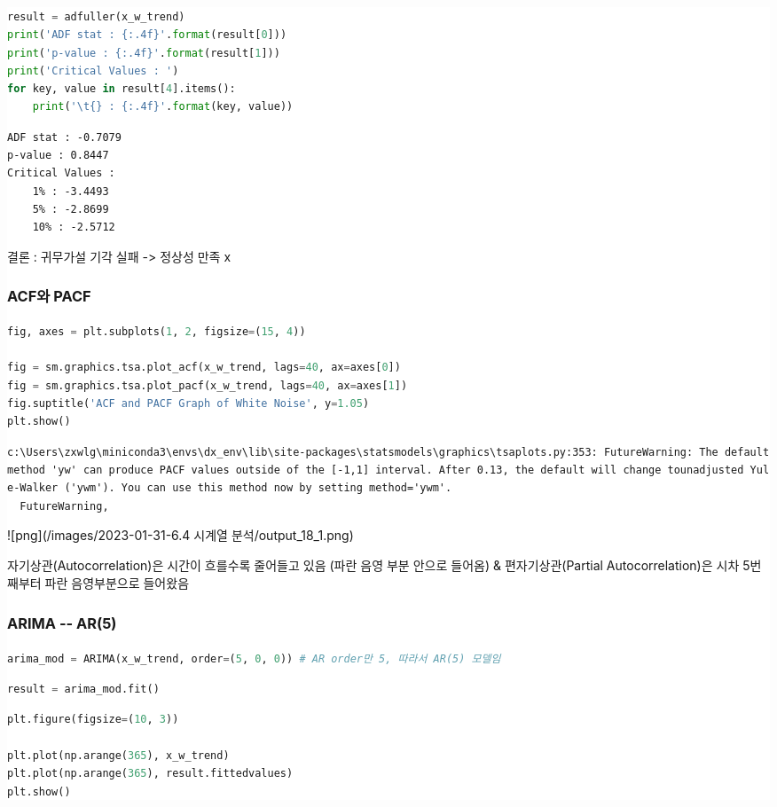 
```python
result = adfuller(x_w_trend)
print('ADF stat : {:.4f}'.format(result[0]))
print('p-value : {:.4f}'.format(result[1]))
print('Critical Values : ')
for key, value in result[4].items():
    print('\t{} : {:.4f}'.format(key, value))
```

    ADF stat : -0.7079
    p-value : 0.8447
    Critical Values : 
    	1% : -3.4493
    	5% : -2.8699
    	10% : -2.5712
    

결론 : 귀무가설 기각 실패 -> 정상성 만족 x
### ACF와 PACF


```python
fig, axes = plt.subplots(1, 2, figsize=(15, 4))

fig = sm.graphics.tsa.plot_acf(x_w_trend, lags=40, ax=axes[0])
fig = sm.graphics.tsa.plot_pacf(x_w_trend, lags=40, ax=axes[1])
fig.suptitle('ACF and PACF Graph of White Noise', y=1.05)
plt.show()
```

    c:\Users\zxwlg\miniconda3\envs\dx_env\lib\site-packages\statsmodels\graphics\tsaplots.py:353: FutureWarning: The default method 'yw' can produce PACF values outside of the [-1,1] interval. After 0.13, the default will change tounadjusted Yule-Walker ('ywm'). You can use this method now by setting method='ywm'.
      FutureWarning,
    


    
![png](/images/2023-01-31-6.4 시계열 분석/output_18_1.png)
    


자기상관(Autocorrelation)은 시간이 흐를수록 줄어들고 있음 (파란 음영 부분 안으로 들어옴) & 편자기상관(Partial Autocorrelation)은 시차 5번째부터 파란 음영부분으로 들어왔음
### ARIMA -- AR(5)


```python
arima_mod = ARIMA(x_w_trend, order=(5, 0, 0)) # AR order만 5, 따라서 AR(5) 모델임
```


```python
result = arima_mod.fit()
```


```python
plt.figure(figsize=(10, 3))

plt.plot(np.arange(365), x_w_trend)
plt.plot(np.arange(365), result.fittedvalues)
plt.show()
```
